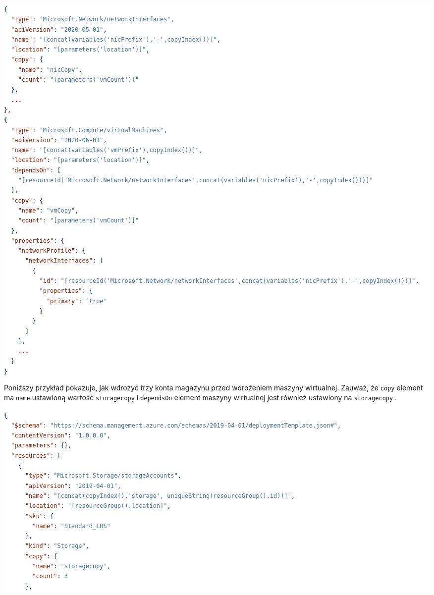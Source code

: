 ```json
{
  "type": "Microsoft.Network/networkInterfaces",
  "apiVersion": "2020-05-01",
  "name": "[concat(variables('nicPrefix'),'-',copyIndex())]",
  "location": "[parameters('location')]",
  "copy": {
    "name": "nicCopy",
    "count": "[parameters('vmCount')]"
  },
  ...
},
{
  "type": "Microsoft.Compute/virtualMachines",
  "apiVersion": "2020-06-01",
  "name": "[concat(variables('vmPrefix'),copyIndex())]",
  "location": "[parameters('location')]",
  "dependsOn": [
    "[resourceId('Microsoft.Network/networkInterfaces',concat(variables('nicPrefix'),'-',copyIndex()))]"
  ],
  "copy": {
    "name": "vmCopy",
    "count": "[parameters('vmCount')]"
  },
  "properties": {
    "networkProfile": {
      "networkInterfaces": [
        {
          "id": "[resourceId('Microsoft.Network/networkInterfaces',concat(variables('nicPrefix'),'-',copyIndex()))]",
          "properties": {
            "primary": "true"
          }
        }
      ]
    },
    ...
  }
}
```

Poniższy przykład pokazuje, jak wdrożyć trzy konta magazynu przed wdrożeniem maszyny wirtualnej. Zauważ, że `copy` element ma `name` ustawioną wartość `storagecopy` i `dependsOn` element maszyny wirtualnej jest również ustawiony na `storagecopy` .

```json
{
  "$schema": "https://schema.management.azure.com/schemas/2019-04-01/deploymentTemplate.json#",
  "contentVersion": "1.0.0.0",
  "parameters": {},
  "resources": [
    {
      "type": "Microsoft.Storage/storageAccounts",
      "apiVersion": "2019-04-01",
      "name": "[concat(copyIndex(),'storage', uniqueString(resourceGroup().id))]",
      "location": "[resourceGroup().location]",
      "sku": {
        "name": "Standard_LRS"
      },
      "kind": "Storage",
      "copy": {
        "name": "storagecopy",
        "count": 3
      },
```